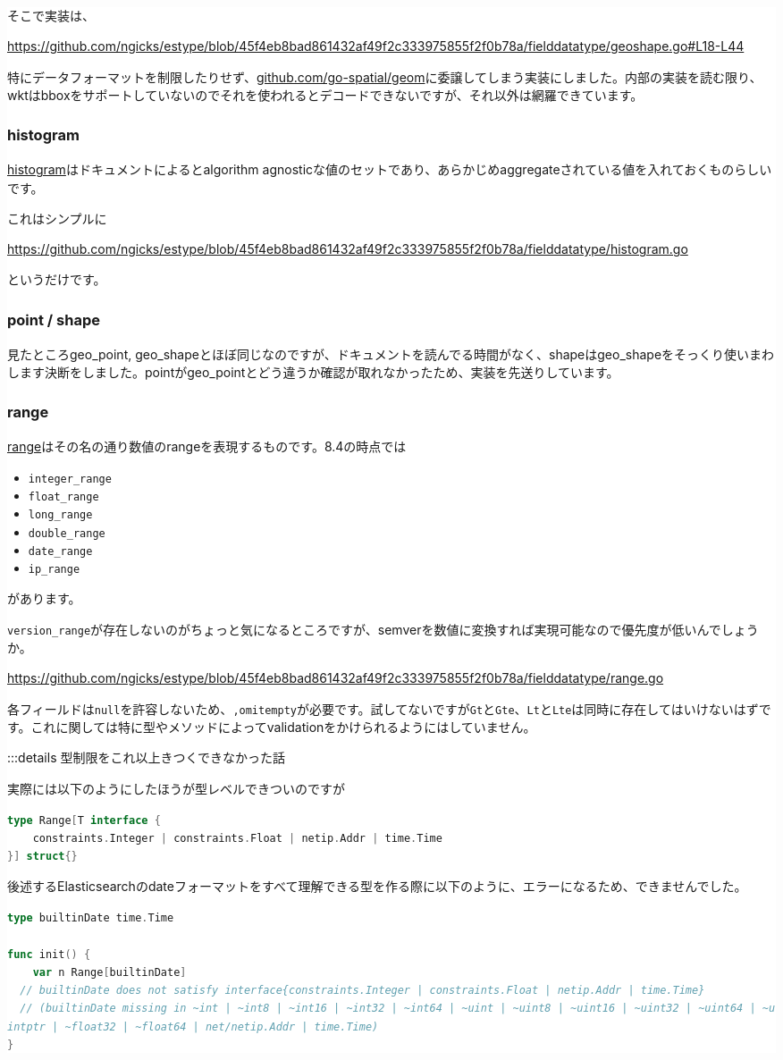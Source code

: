 そこで実装は、

https://github.com/ngicks/estype/blob/45f4eb8bad861432af49f2c333975855f2f0b78a/fielddatatype/geoshape.go#L18-L44

特にデータフォーマットを制限したりせず、[github.com/go-spatial/geom](https://github.com/go-spatial/geom)に委譲してしまう実装にしました。内部の実装を読む限り、wktはbboxをサポートしていないのでそれを使われるとデコードできないですが、それ以外は網羅できています。

### histogram

[histogram]はドキュメントによるとalgorithm agnosticな値のセットであり、あらかじめaggregateされている値を入れておくものらしいです。

これはシンプルに

https://github.com/ngicks/estype/blob/45f4eb8bad861432af49f2c333975855f2f0b78a/fielddatatype/histogram.go

というだけです。

### point / shape

見たところgeo_point, geo_shapeとほぼ同じなのですが、ドキュメントを読んでる時間がなく、shapeはgeo_shapeをそっくり使いまわします決断をしました。pointがgeo_pointとどう違うか確認が取れなかったため、実装を先送りしています。

### range

[range]はその名の通り数値のrangeを表現するものです。8.4の時点では

- `integer_range`
- `float_range`
- `long_range`
- `double_range`
- `date_range`
- `ip_range`

があります。

`version_range`が存在しないのがちょっと気になるところですが、semverを数値に変換すれば実現可能なので優先度が低いんでしょうか。

https://github.com/ngicks/estype/blob/45f4eb8bad861432af49f2c333975855f2f0b78a/fielddatatype/range.go

各フィールドは`null`を許容しないため、`,omitempty`が必要です。試してないですが`Gt`と`Gte`、`Lt`と`Lte`は同時に存在してはいけないはずです。これに関しては特に型やメソッドによってvalidationをかけられるようにはしていません。

:::details 型制限をこれ以上きつくできなかった話

実際には以下のようにしたほうが型レベルできついのですが

```go
type Range[T interface {
	constraints.Integer | constraints.Float | netip.Addr | time.Time
}] struct{}
```

後述するElasticsearchのdateフォーマットをすべて理解できる型を作る際に以下のように、エラーになるため、できませんでした。

```go
type builtinDate time.Time

func init() {
	var n Range[builtinDate]
  // builtinDate does not satisfy interface{constraints.Integer | constraints.Float | netip.Addr | time.Time}
  // (builtinDate missing in ~int | ~int8 | ~int16 | ~int32 | ~int64 | ~uint | ~uint8 | ~uint16 | ~uint32 | ~uint64 | ~uintptr | ~float32 | ~float64 | net/netip.Addr | time.Time)
}
```


[elasticsearch]: https://www.elastic.co/guide/en/elasticsearch/reference/8.4/elasticsearch-intro.html
[ingest pipelines]: https://www.elastic.co/guide/en/elasticsearch/reference/8.4/ingest.html
[field data type(s)]: https://www.elastic.co/guide/en/elasticsearch/reference/8.4/mapping-types.html
[field data types]: https://www.elastic.co/guide/en/elasticsearch/reference/8.4/mapping-types.html
[GeoJSON]: https://www.elastic.co/guide/en/elasticsearch/reference/8.4/geo-shape.html#:~:text=GeoJSON%20or%20Well%2DKnown%20Text
[Well-Known Text]: https://docs.opengeospatial.org/is/12-063r5/12-063r5.html
[github.com/elastic/go-elasticsearch]: https://github.com/elastic/go-elasticsearch
[github.com/dave/jennifer]: https://github.com/dave/jennifer
[github.com/ngicks/und]: https://github.com/ngicks/und
[前回の記事]: https://zenn.dev/ngicks/articles/go-json-that-can-be-t-null-or-undefined
[range]: https://www.elastic.co/guide/en/elasticsearch/reference/8.4/range.html
[aggregate_metric_double]: https://www.elastic.co/guide/en/elasticsearch/reference/8.4/aggregate-metric-double.html
[alias]: https://www.elastic.co/guide/en/elasticsearch/reference/8.4/field-alias.html
[binary]: https://www.elastic.co/guide/en/elasticsearch/reference/8.4/binary.html
[boolean]: https://www.elastic.co/guide/en/elasticsearch/reference/8.4/boolean.html
[completion]: https://www.elastic.co/guide/en/elasticsearch/reference/8.4/completion.html
[date]: https://www.elastic.co/guide/en/elasticsearch/reference/8.4/date.html
[date_nanos]: https://www.elastic.co/guide/en/elasticsearch/reference/8.4/date_nanos.html
[dense_vector]: https://www.elastic.co/guide/en/elasticsearch/reference/8.4/dense-vector.html
[flattened]: https://www.elastic.co/guide/en/elasticsearch/reference/8.4/flattened.html
[geo_point]: https://www.elastic.co/guide/en/elasticsearch/reference/8.4/geo-point.html
[geo_shape]: https://www.elastic.co/guide/en/elasticsearch/reference/8.4/geo-shape.html
[histogram]: https://www.elastic.co/guide/en/elasticsearch/reference/8.4/histogram.html
[ip]: https://www.elastic.co/guide/en/elasticsearch/reference/8.4/ip.html
[join]: https://www.elastic.co/guide/en/elasticsearch/reference/8.4/join.html
[keyword]: https://www.elastic.co/guide/en/elasticsearch/reference/8.4/keyword.html
[constant_keyword]: https://www.elastic.co/guide/en/elasticsearch/reference/8.4/keyword.html#constant-keyword-field-type
[wildcard]: https://www.elastic.co/guide/en/elasticsearch/reference/8.4/keyword.html#wildcard-field-type
[nested]: https://www.elastic.co/guide/en/elasticsearch/reference/8.4/nested.html
[byte]: https://www.elastic.co/guide/en/elasticsearch/reference/8.4/number.html
[double]: https://www.elastic.co/guide/en/elasticsearch/reference/8.4/number.html
[float]: https://www.elastic.co/guide/en/elasticsearch/reference/8.4/number.html
[half_float]: https://www.elastic.co/guide/en/elasticsearch/reference/8.4/number.html
[integer]: https://www.elastic.co/guide/en/elasticsearch/reference/8.4/number.html
[long]: https://www.elastic.co/guide/en/elasticsearch/reference/8.4/number.html
[scaled_float]: https://www.elastic.co/guide/en/elasticsearch/reference/8.4/number.html
[short]: https://www.elastic.co/guide/en/elasticsearch/reference/8.4/number.html
[object]: https://www.elastic.co/guide/en/elasticsearch/reference/8.4/object.html
[percolator]: https://www.elastic.co/guide/en/elasticsearch/reference/8.4/percolator.html
[point]: https://www.elastic.co/guide/en/elasticsearch/reference/8.4/point.html
[date_range]: https://www.elastic.co/guide/en/elasticsearch/reference/8.4/range.html
[double_range]: https://www.elastic.co/guide/en/elasticsearch/reference/8.4/range.html
[float_range]: https://www.elastic.co/guide/en/elasticsearch/reference/8.4/range.html
[integer_range]: https://www.elastic.co/guide/en/elasticsearch/reference/8.4/range.html
[ip_range]: https://www.elastic.co/guide/en/elasticsearch/reference/8.4/range.html
[long_range]: https://www.elastic.co/guide/en/elasticsearch/reference/8.4/range.html
[rank_feature]: https://www.elastic.co/guide/en/elasticsearch/reference/8.4/rank-feature.html
[rank_features]: https://www.elastic.co/guide/en/elasticsearch/reference/8.4/rank-features.html
[search_as_you_type]: https://www.elastic.co/guide/en/elasticsearch/reference/8.4/search-as-you-type.html
[shape]: https://www.elastic.co/guide/en/elasticsearch/reference/8.4/shape.html
[text]: https://www.elastic.co/guide/en/elasticsearch/reference/8.4/text.html
[match_only_text]: https://www.elastic.co/guide/en/elasticsearch/reference/8.4/text.html#match-only-text-field-type
[token_count]: https://www.elastic.co/guide/en/elasticsearch/reference/8.4/token-count.html
[unsigned_long]: https://www.elastic.co/guide/en/elasticsearch/reference/8.4/unsigned-long.html
[version]: https://www.elastic.co/guide/en/elasticsearch/reference/8.4/version.html